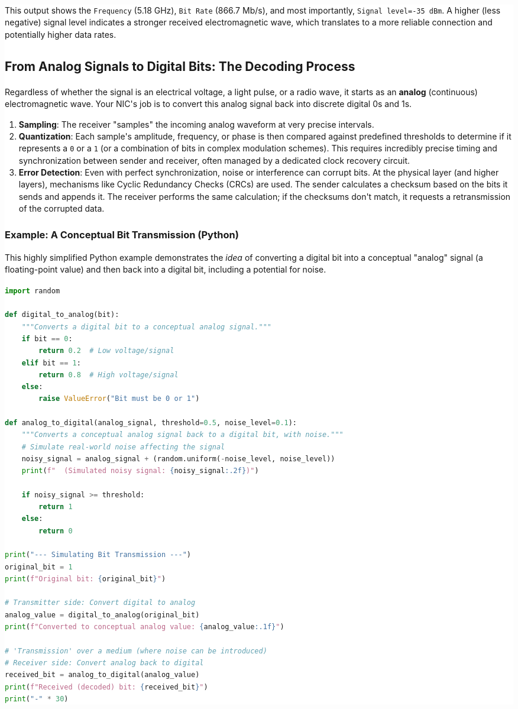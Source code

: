 This output shows the `Frequency` (5.18 GHz), `Bit Rate` (866.7 Mb/s), and most importantly, `Signal level=-35 dBm`. A higher (less negative) signal level indicates a stronger received electromagnetic wave, which translates to a more reliable connection and potentially higher data rates.

## From Analog Signals to Digital Bits: The Decoding Process

Regardless of whether the signal is an electrical voltage, a light pulse, or a radio wave, it starts as an **analog** (continuous) electromagnetic wave. Your NIC's job is to convert this analog signal back into discrete digital 0s and 1s.

1.  **Sampling**: The receiver "samples" the incoming analog waveform at very precise intervals.
2.  **Quantization**: Each sample's amplitude, frequency, or phase is then compared against predefined thresholds to determine if it represents a `0` or a `1` (or a combination of bits in complex modulation schemes). This requires incredibly precise timing and synchronization between sender and receiver, often managed by a dedicated clock recovery circuit.
3.  **Error Detection**: Even with perfect synchronization, noise or interference can corrupt bits. At the physical layer (and higher layers), mechanisms like Cyclic Redundancy Checks (CRCs) are used. The sender calculates a checksum based on the bits it sends and appends it. The receiver performs the same calculation; if the checksums don't match, it requests a retransmission of the corrupted data.

### Example: A Conceptual Bit Transmission (Python)

This highly simplified Python example demonstrates the *idea* of converting a digital bit into a conceptual "analog" signal (a floating-point value) and then back into a digital bit, including a potential for noise.

```python
import random

def digital_to_analog(bit):
    """Converts a digital bit to a conceptual analog signal."""
    if bit == 0:
        return 0.2  # Low voltage/signal
    elif bit == 1:
        return 0.8  # High voltage/signal
    else:
        raise ValueError("Bit must be 0 or 1")

def analog_to_digital(analog_signal, threshold=0.5, noise_level=0.1):
    """Converts a conceptual analog signal back to a digital bit, with noise."""
    # Simulate real-world noise affecting the signal
    noisy_signal = analog_signal + (random.uniform(-noise_level, noise_level))
    print(f"  (Simulated noisy signal: {noisy_signal:.2f})")

    if noisy_signal >= threshold:
        return 1
    else:
        return 0

print("--- Simulating Bit Transmission ---")
original_bit = 1
print(f"Original bit: {original_bit}")

# Transmitter side: Convert digital to analog
analog_value = digital_to_analog(original_bit)
print(f"Converted to conceptual analog value: {analog_value:.1f}")

# 'Transmission' over a medium (where noise can be introduced)
# Receiver side: Convert analog back to digital
received_bit = analog_to_digital(analog_value)
print(f"Received (decoded) bit: {received_bit}")
print("-" * 30)

```